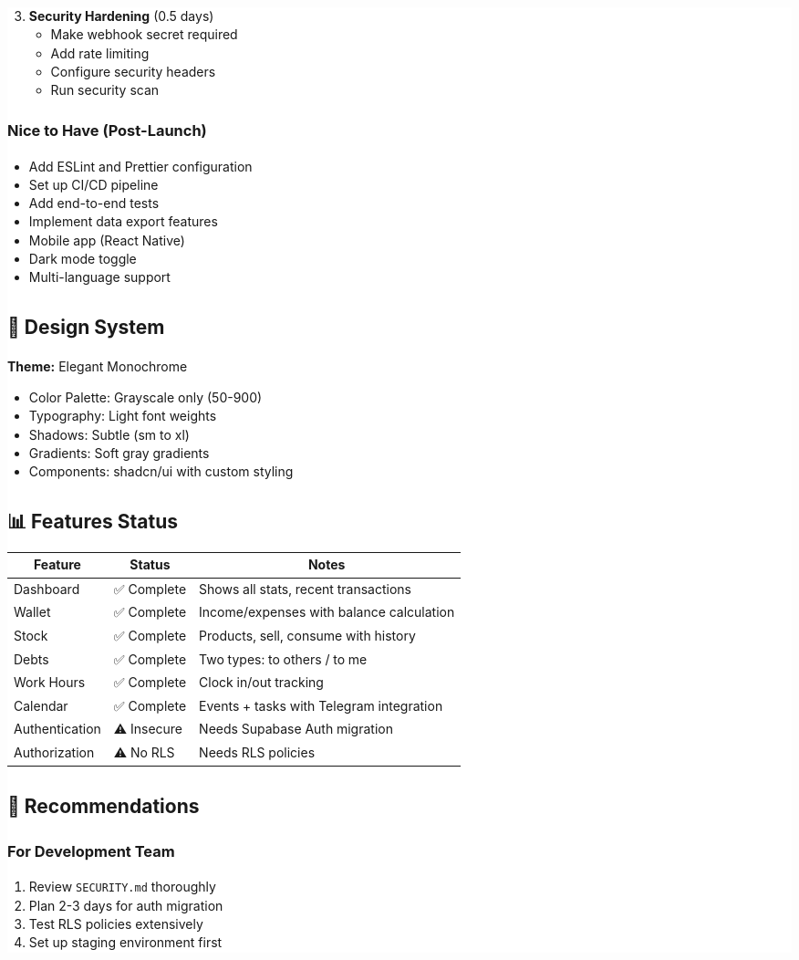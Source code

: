 3. **Security Hardening** (0.5 days)
   - Make webhook secret required
   - Add rate limiting
   - Configure security headers
   - Run security scan

### Nice to Have (Post-Launch)
- Add ESLint and Prettier configuration
- Set up CI/CD pipeline
- Add end-to-end tests
- Implement data export features
- Mobile app (React Native)
- Dark mode toggle
- Multi-language support

## 🎨 Design System

**Theme:** Elegant Monochrome
- Color Palette: Grayscale only (50-900)
- Typography: Light font weights
- Shadows: Subtle (sm to xl)
- Gradients: Soft gray gradients
- Components: shadcn/ui with custom styling

## 📊 Features Status

| Feature | Status | Notes |
|---------|--------|-------|
| Dashboard | ✅ Complete | Shows all stats, recent transactions |
| Wallet | ✅ Complete | Income/expenses with balance calculation |
| Stock | ✅ Complete | Products, sell, consume with history |
| Debts | ✅ Complete | Two types: to others / to me |
| Work Hours | ✅ Complete | Clock in/out tracking |
| Calendar | ✅ Complete | Events + tasks with Telegram integration |
| Authentication | ⚠️ Insecure | Needs Supabase Auth migration |
| Authorization | ⚠️ No RLS | Needs RLS policies |

## 🤝 Recommendations

### For Development Team
1. Review `SECURITY.md` thoroughly
2. Plan 2-3 days for auth migration
3. Test RLS policies extensively
4. Set up staging environment first
